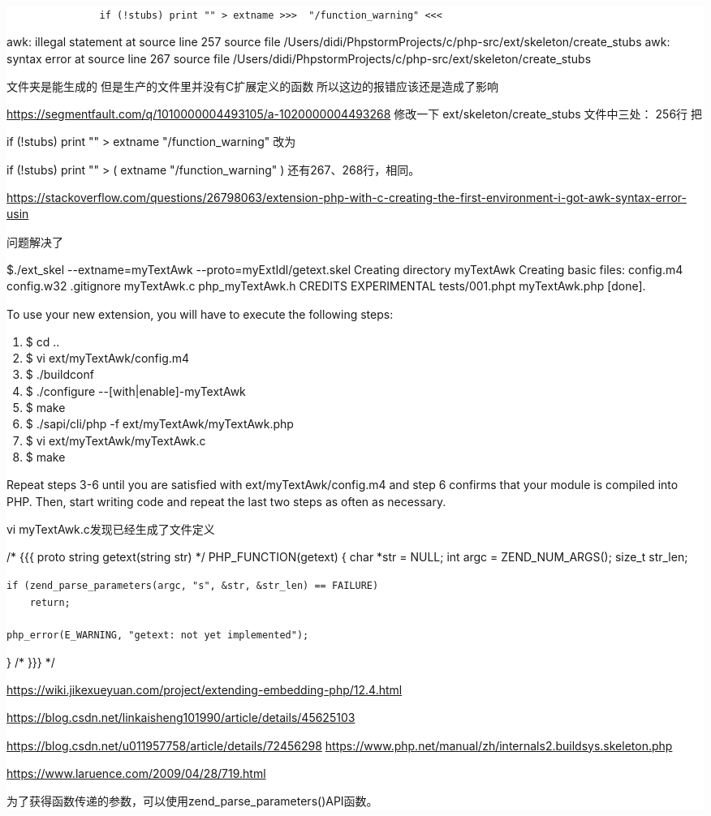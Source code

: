 					if (!stubs) print "" > extname >>>  "/function_warning" <<<
awk: illegal statement at source line 257 source file /Users/didi/PhpstormProjects/c/php-src/ext/skeleton/create_stubs
awk: syntax error at source line 267 source file /Users/didi/PhpstormProjects/c/php-src/ext/skeleton/create_stubs

文件夹是能生成的 但是生产的文件里并没有C扩展定义的函数 所以这边的报错应该还是造成了影响

https://segmentfault.com/q/1010000004493105/a-1020000004493268
修改一下 ext/skeleton/create_stubs 文件中三处：
256行
把

if (!stubs) print "" > extname "/function_warning"
改为

if (!stubs) print "" > ( extname "/function_warning" )
还有267、268行，相同。

https://stackoverflow.com/questions/26798063/extension-php-with-c-creating-the-first-environment-i-got-awk-syntax-error-usin

问题解决了

$./ext_skel  --extname=myTextAwk --proto=myExtIdl/getext.skel
Creating directory myTextAwk
Creating basic files: config.m4 config.w32 .gitignore myTextAwk.c php_myTextAwk.h CREDITS EXPERIMENTAL tests/001.phpt myTextAwk.php [done].

To use your new extension, you will have to execute the following steps:

1.  $ cd ..
2.  $ vi ext/myTextAwk/config.m4
3.  $ ./buildconf
4.  $ ./configure --[with|enable]-myTextAwk
5.  $ make
6.  $ ./sapi/cli/php -f ext/myTextAwk/myTextAwk.php
7.  $ vi ext/myTextAwk/myTextAwk.c
8.  $ make

Repeat steps 3-6 until you are satisfied with ext/myTextAwk/config.m4 and
step 6 confirms that your module is compiled into PHP. Then, start writing
code and repeat the last two steps as often as necessary.

vi myTextAwk.c发现已经生成了文件定义

/* {{{ proto string getext(string str)
    */
PHP_FUNCTION(getext)
{
	char *str = NULL;
	int argc = ZEND_NUM_ARGS();
	size_t str_len;

	if (zend_parse_parameters(argc, "s", &str, &str_len) == FAILURE) 
		return;

	php_error(E_WARNING, "getext: not yet implemented");
}
/* }}} */

https://wiki.jikexueyuan.com/project/extending-embedding-php/12.4.html

https://blog.csdn.net/linkaisheng101990/article/details/45625103

https://blog.csdn.net/u011957758/article/details/72456298
https://www.php.net/manual/zh/internals2.buildsys.skeleton.php

https://www.laruence.com/2009/04/28/719.html

为了获得函数传递的参数，可以使用zend_parse_parameters()API函数。